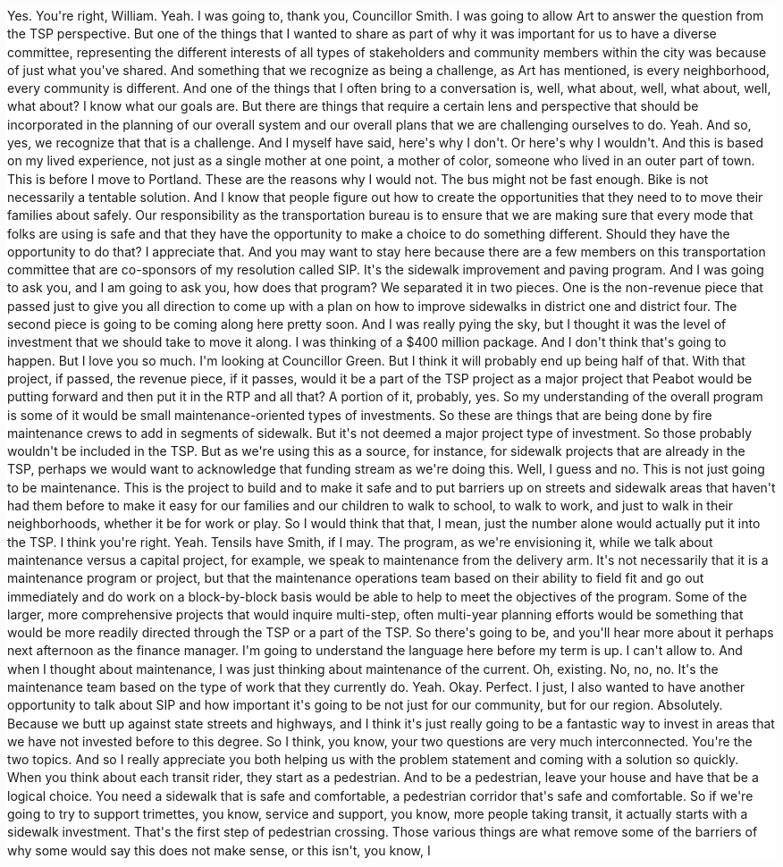 Yes. You're right, William. Yeah. I was going to, thank you, Councillor Smith. I was going to allow Art to answer the question from the TSP perspective. But one of the things that I wanted to share as part of why it was important for us to have a diverse committee, representing the different interests of all types of stakeholders and community members within the city was because of just what you've shared. And something that we recognize as being a challenge, as Art has mentioned, is every neighborhood, every community is different. And one of the things that I often bring to a conversation is, well, what about, well, what about, well, what about? I know what our goals are. But there are things that require a certain lens and perspective that should be incorporated in the planning of our overall system and our overall plans that we are challenging ourselves to do. Yeah. And so, yes, we recognize that that is a challenge. And I myself have said, here's why I don't. Or here's why I wouldn't. And this is based on my lived experience, not just as a single mother at one point, a mother of color, someone who lived in an outer part of town. This is before I move to Portland. These are the reasons why I would not. The bus might not be fast enough. Bike is not necessarily a tentable solution. And I know that people figure out how to create the opportunities that they need to to move their families about safely. Our responsibility as the transportation bureau is to ensure that we are making sure that every mode that folks are using is safe and that they have the opportunity to make a choice to do something different. Should they have the opportunity to do that? I appreciate that. And you may want to stay here because there are a few members on this transportation committee that are co-sponsors of my resolution called SIP. It's the sidewalk improvement and paving program. And I was going to ask you, and I am going to ask you, how does that program? We separated it in two pieces. One is the non-revenue piece that passed just to give you all direction to come up with a plan on how to improve sidewalks in district one and district four. The second piece is going to be coming along here pretty soon. And I was really pying the sky, but I thought it was the level of investment that we should take to move it along. I was thinking of a $400 million package. And I don't think that's going to happen. But I love you so much. I'm looking at Councillor Green. But I think it will probably end up being half of that. With that project, if passed, the revenue piece, if it passes, would it be a part of the TSP project as a major project that Peabot would be putting forward and then put it in the RTP and all that? A portion of it, probably, yes. So my understanding of the overall program is some of it would be small maintenance-oriented types of investments. So these are things that are being done by fire maintenance crews to add in segments of sidewalk. But it's not deemed a major project type of investment. So those probably wouldn't be included in the TSP. But as we're using this as a source, for instance, for sidewalk projects that are already in the TSP, perhaps we would want to acknowledge that funding stream as we're doing this. Well, I guess and no. This is not just going to be maintenance. This is the project to build and to make it safe and to put barriers up on streets and sidewalk areas that haven't had them before to make it easy for our families and our children to walk to school, to walk to work, and just to walk in their neighborhoods, whether it be for work or play. So I would think that that, I mean, just the number alone would actually put it into the TSP. I think you're right. Yeah. Tensils have Smith, if I may. The program, as we're envisioning it, while we talk about maintenance versus a capital project, for example, we speak to maintenance from the delivery arm. It's not necessarily that it is a maintenance program or project, but that the maintenance operations team based on their ability to field fit and go out immediately and do work on a block-by-block basis would be able to help to meet the objectives of the program. Some of the larger, more comprehensive projects that would inquire multi-step, often multi-year planning efforts would be something that would be more readily directed through the TSP or a part of the TSP. So there's going to be, and you'll hear more about it perhaps next afternoon as the finance manager. I'm going to understand the language here before my term is up. I can't allow to. And when I thought about maintenance, I was just thinking about maintenance of the current. Oh, existing. No, no, no. It's the maintenance team based on the type of work that they currently do. Yeah. Okay. Perfect. I just, I also wanted to have another opportunity to talk about SIP and how important it's going to be not just for our community, but for our region. Absolutely. Because we butt up against state streets and highways, and I think it's just really going to be a fantastic way to invest in areas that we have not invested before to this degree. So I think, you know, your two questions are very much interconnected. You're the two topics. And so I really appreciate you both helping us with the problem statement and coming with a solution so quickly. When you think about each transit rider, they start as a pedestrian. And to be a pedestrian, leave your house and have that be a logical choice. You need a sidewalk that is safe and comfortable, a pedestrian corridor that's safe and comfortable. So if we're going to try to support trimettes, you know, service and support, you know, more people taking transit, it actually starts with a sidewalk investment. That's the first step of pedestrian crossing. Those various things are what remove some of the barriers of why some would say this does not make sense, or this isn't, you know, I
